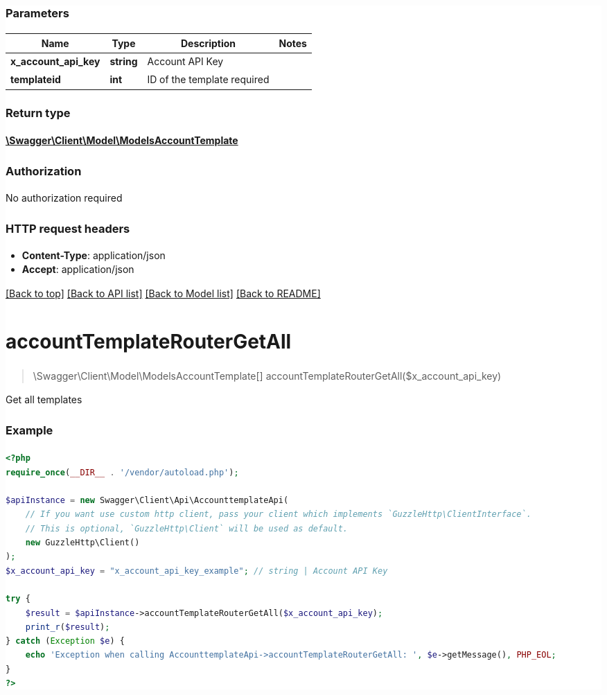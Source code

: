 ### Parameters

Name | Type | Description  | Notes
------------- | ------------- | ------------- | -------------
 **x_account_api_key** | **string**| Account API Key |
 **templateid** | **int**| ID of the template required |

### Return type

[**\Swagger\Client\Model\ModelsAccountTemplate**](../Model/ModelsAccountTemplate.md)

### Authorization

No authorization required

### HTTP request headers

 - **Content-Type**: application/json
 - **Accept**: application/json

[[Back to top]](#) [[Back to API list]](../../README.md#documentation-for-api-endpoints) [[Back to Model list]](../../README.md#documentation-for-models) [[Back to README]](../../README.md)

# **accountTemplateRouterGetAll**
> \Swagger\Client\Model\ModelsAccountTemplate[] accountTemplateRouterGetAll($x_account_api_key)



Get all templates

### Example
```php
<?php
require_once(__DIR__ . '/vendor/autoload.php');

$apiInstance = new Swagger\Client\Api\AccounttemplateApi(
    // If you want use custom http client, pass your client which implements `GuzzleHttp\ClientInterface`.
    // This is optional, `GuzzleHttp\Client` will be used as default.
    new GuzzleHttp\Client()
);
$x_account_api_key = "x_account_api_key_example"; // string | Account API Key

try {
    $result = $apiInstance->accountTemplateRouterGetAll($x_account_api_key);
    print_r($result);
} catch (Exception $e) {
    echo 'Exception when calling AccounttemplateApi->accountTemplateRouterGetAll: ', $e->getMessage(), PHP_EOL;
}
?>
```
